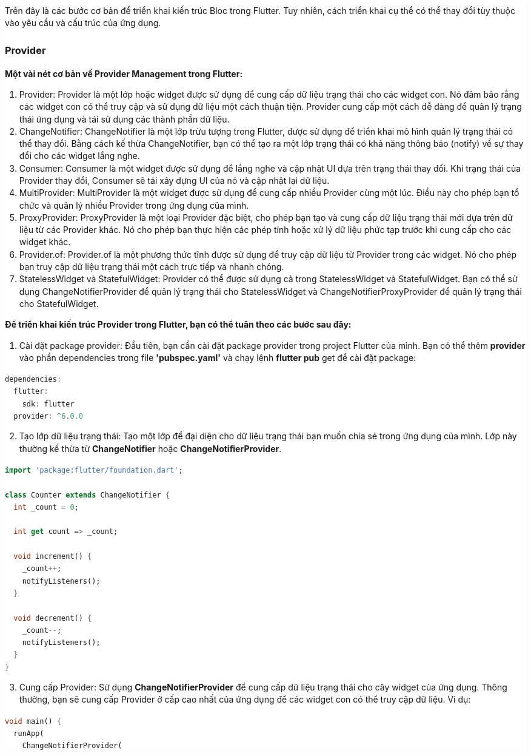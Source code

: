 Trên đây là các bước cơ bản để triển khai kiến trúc Bloc trong Flutter. Tuy nhiên, cách triển khai cụ thể có thể thay đổi tùy thuộc vào yêu cầu và cấu trúc của ứng dụng.


### Provider
**Một vài nét cơ bản về Provider Management trong Flutter:**
1. Provider: Provider là một lớp hoặc widget được sử dụng để cung cấp dữ liệu trạng thái cho các widget con. Nó đảm bảo rằng các widget con có thể truy cập và sử dụng dữ liệu một cách thuận tiện. Provider cung cấp một cách dễ dàng để quản lý trạng thái ứng dụng và tái sử dụng các thành phần dữ liệu.
2. ChangeNotifier: ChangeNotifier là một lớp trừu tượng trong Flutter, được sử dụng để triển khai mô hình quản lý trạng thái có thể thay đổi. Bằng cách kế thừa ChangeNotifier, bạn có thể tạo ra một lớp trạng thái có khả năng thông báo (notify) về sự thay đổi cho các widget lắng nghe.
3. Consumer: Consumer là một widget được sử dụng để lắng nghe và cập nhật UI dựa trên trạng thái thay đổi. Khi trạng thái của Provider thay đổi, Consumer sẽ tái xây dựng UI của nó và cập nhật lại dữ liệu.
4. MultiProvider: MultiProvider là một widget được sử dụng để cung cấp nhiều Provider cùng một lúc. Điều này cho phép bạn tổ chức và quản lý nhiều Provider trong ứng dụng của mình.
5. ProxyProvider: ProxyProvider là một loại Provider đặc biệt, cho phép bạn tạo và cung cấp dữ liệu trạng thái mới dựa trên dữ liệu từ các Provider khác. Nó cho phép bạn thực hiện các phép tính hoặc xử lý dữ liệu phức tạp trước khi cung cấp cho các widget khác.
6. Provider.of: Provider.of là một phương thức tĩnh được sử dụng để truy cập dữ liệu từ Provider trong các widget. Nó cho phép bạn truy cập dữ liệu trạng thái một cách trực tiếp và nhanh chóng.
7. StatelessWidget và StatefulWidget: Provider có thể được sử dụng cả trong StatelessWidget và StatefulWidget. Bạn có thể sử dụng ChangeNotifierProvider để quản lý trạng thái cho StatelessWidget và ChangeNotifierProxyProvider để quản lý trạng thái cho StatefulWidget.

**Để triển khai kiến trúc Provider trong Flutter, bạn có thể tuân theo các bước sau đây:**
1. Cài đặt package provider: Đầu tiên, bạn cần cài đặt package provider trong project Flutter của mình. Bạn có thể thêm **provider** vào phần dependencies trong file **'pubspec.yaml'** và chạy lệnh **flutter pub** get để cài đặt package:
```dart
dependencies:
  flutter:
    sdk: flutter
  provider: ^6.0.0
```
2. Tạo lớp dữ liệu trạng thái: Tạo một lớp để đại diện cho dữ liệu trạng thái bạn muốn chia sẻ trong ứng dụng của mình. Lớp này thường kế thừa từ **ChangeNotifier** hoặc **ChangeNotifierProvider**.
```dart
import 'package:flutter/foundation.dart';

class Counter extends ChangeNotifier {
  int _count = 0;

  int get count => _count;

  void increment() {
    _count++;
    notifyListeners();
  }

  void decrement() {
    _count--;
    notifyListeners();
  }
}
```
3. Cung cấp Provider: Sử dụng **ChangeNotifierProvider** để cung cấp dữ liệu trạng thái cho cây widget của ứng dụng. Thông thường, bạn sẽ cung cấp Provider ở cấp cao nhất của ứng dụng để các widget con có thể truy cập dữ liệu. Ví dụ:
```dart
void main() {
  runApp(
    ChangeNotifierProvider(
```
